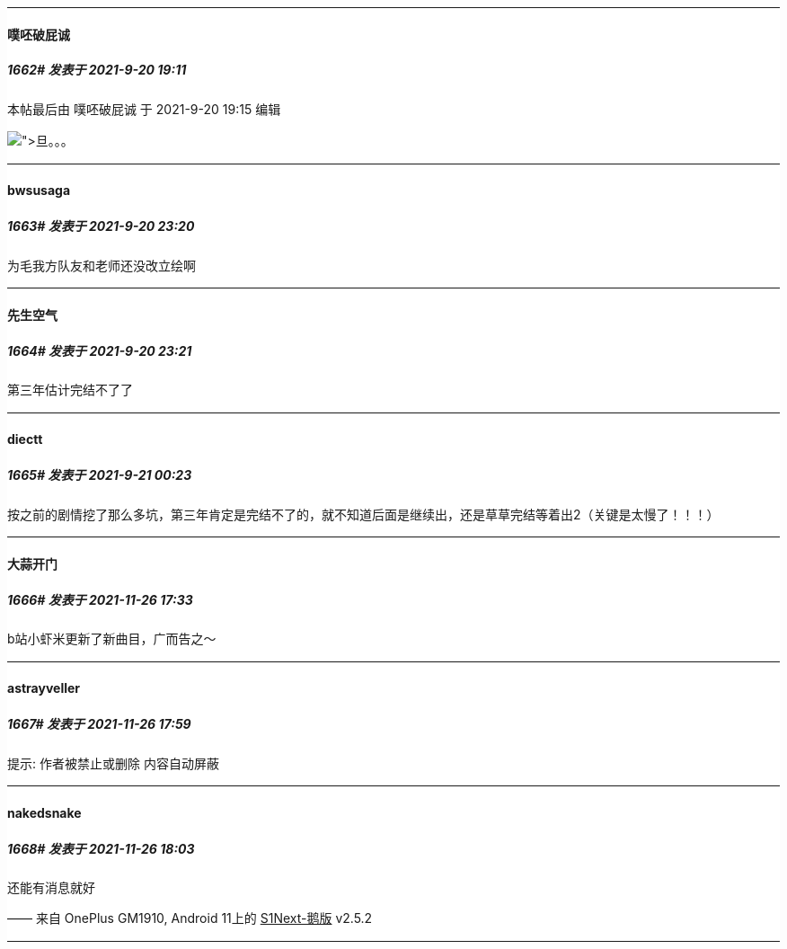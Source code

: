 *****

####  噗呸破屁诚  
##### 1662#       发表于 2021-9-20 19:11

 本帖最后由 噗呸破屁诚 于 2021-9-20 19:15 编辑 

<img src="https://static.saraba1st.com/image/smiley/face2017/068.png" referrerpolicy="no-referrer">">旦。。。

*****

####  bwsusaga  
##### 1663#       发表于 2021-9-20 23:20

为毛我方队友和老师还没改立绘啊

*****

####  先生空气  
##### 1664#       发表于 2021-9-20 23:21

第三年估计完结不了了

*****

####  diectt  
##### 1665#       发表于 2021-9-21 00:23

按之前的剧情挖了那么多坑，第三年肯定是完结不了的，就不知道后面是继续出，还是草草完结等着出2（关键是太慢了！！！）

*****

####  大蒜开门  
##### 1666#       发表于 2021-11-26 17:33

b站小虾米更新了新曲目，广而告之～

*****

####  astrayveller  
##### 1667#       发表于 2021-11-26 17:59

提示: 作者被禁止或删除 内容自动屏蔽

*****

####  nakedsnake  
##### 1668#       发表于 2021-11-26 18:03

还能有消息就好

—— 来自 OnePlus GM1910, Android 11上的 [S1Next-鹅版](https://github.com/ykrank/S1-Next/releases) v2.5.2

*****
